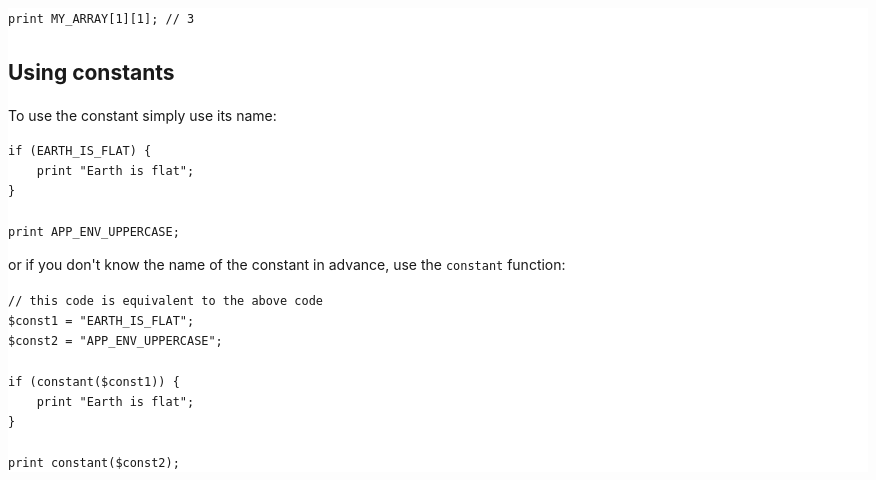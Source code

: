     print MY_ARRAY[1][1]; // 3

  [1]: http://php.net/manual/en/function.define.php


## Using constants
To use the constant simply use its name:

    if (EARTH_IS_FLAT) {
        print "Earth is flat";
    }

    print APP_ENV_UPPERCASE;

or if you don't know the name of the constant in advance, use the `constant` function:

    // this code is equivalent to the above code
    $const1 = "EARTH_IS_FLAT";
    $const2 = "APP_ENV_UPPERCASE";

    if (constant($const1)) {
        print "Earth is flat";
    }

    print constant($const2);







  [1]: http://php.net/manual/en/language.constants.php